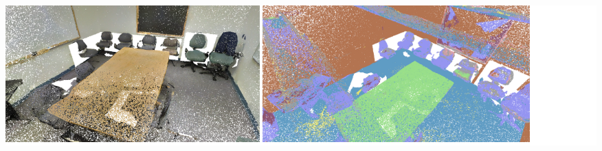 <img src="https://github.com/mac999/point_edge_seg_net/blob/main/imgs/img5.png" height="200"></img>
<img src="https://github.com/mac999/point_edge_seg_net/blob/main/imgs/img2.png" height="200"></img></br>